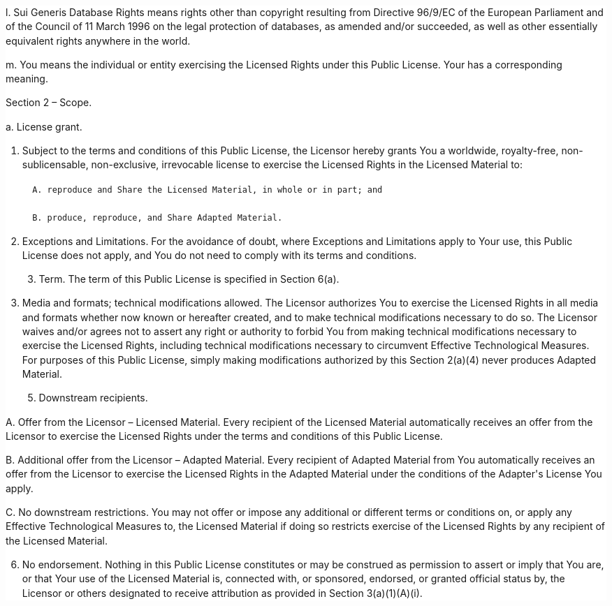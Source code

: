 l. Sui Generis Database Rights means rights other than copyright resulting
from Directive 96/9/EC of the European Parliament and of the Council of 11
March 1996 on the legal protection of databases, as amended and/or succeeded,
as well as other essentially equivalent rights anywhere in the world.

m. You means the individual or entity exercising the Licensed Rights under
this Public License. Your has a corresponding meaning.

Section 2 – Scope.

   a. License grant.

1. Subject to the terms and conditions of this Public License, the Licensor
hereby grants You a worldwide, royalty-free, non-sublicensable, non-exclusive,
irrevocable license to exercise the Licensed Rights in the Licensed Material
to:

         A. reproduce and Share the Licensed Material, in whole or in part; and

         B. produce, reproduce, and Share Adapted Material.

2. Exceptions and Limitations. For the avoidance of doubt, where Exceptions
and Limitations apply to Your use, this Public License does not apply, and
You do not need to comply with its terms and conditions.

      3. Term. The term of this Public License is specified in Section 6(a).

4. Media and formats; technical modifications allowed. The Licensor authorizes
You to exercise the Licensed Rights in all media and formats whether now known
or hereafter created, and to make technical modifications necessary to do
so. The Licensor waives and/or agrees not to assert any right or authority
to forbid You from making technical modifications necessary to exercise the
Licensed Rights, including technical modifications necessary to circumvent
Effective Technological Measures. For purposes of this Public License, simply
making modifications authorized by this Section 2(a)(4) never produces Adapted
Material.

      5. Downstream recipients.

A. Offer from the Licensor – Licensed Material. Every recipient of the Licensed
Material automatically receives an offer from the Licensor to exercise the
Licensed Rights under the terms and conditions of this Public License.

B. Additional offer from the Licensor – Adapted Material. Every recipient
of Adapted Material from You automatically receives an offer from the Licensor
to exercise the Licensed Rights in the Adapted Material under the conditions
of the Adapter's License You apply.

C. No downstream restrictions. You may not offer or impose any additional
or different terms or conditions on, or apply any Effective Technological
Measures to, the Licensed Material if doing so restricts exercise of the Licensed
Rights by any recipient of the Licensed Material.

6. No endorsement. Nothing in this Public License constitutes or may be construed
as permission to assert or imply that You are, or that Your use of the Licensed
Material is, connected with, or sponsored, endorsed, or granted official status
by, the Licensor or others designated to receive attribution as provided in
Section 3(a)(1)(A)(i).
